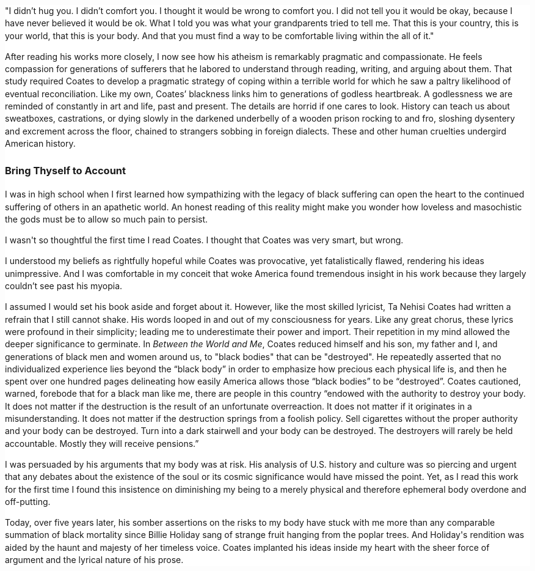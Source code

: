 "I didn’t hug you. I didn’t comfort you. I thought it would be wrong to comfort you. I did not tell you it would be okay, because I have never believed it would be ok. What I told you was what your grandparents tried to tell me. That this is your country, this is your world, that this is your body. And that you must find a way to be comfortable living within the all of it."
 
After reading his works more closely, I now see how his atheism is remarkably pragmatic and compassionate. He feels compassion for generations of sufferers that he labored to understand through reading, writing, and arguing about them. That study required Coates to develop a pragmatic strategy of coping within a terrible world for which he saw a paltry likelihood of eventual reconciliation. Like my own, Coates’ blackness links him to generations of godless heartbreak. A godlessness we are reminded of constantly in art and life, past and present. The details are horrid if one cares to look. History can teach us about sweatboxes, castrations, or dying slowly in the darkened underbelly of a wooden prison rocking to and fro, sloshing dysentery and excrement across the floor, chained to strangers sobbing in foreign dialects. These and other human cruelties undergird American history.

### Bring Thyself to Account

I was in high school when I first learned how sympathizing with the legacy of black suffering can open the heart to the continued suffering of others in an apathetic world. An honest reading of this reality might make you wonder how loveless and masochistic the gods must be to allow so much pain to persist.
 
I wasn't so thoughtful the first time I read Coates. I thought that Coates was very smart, but wrong. 

I understood my beliefs as rightfully hopeful while Coates was provocative, yet fatalistically flawed, rendering his ideas unimpressive. And I was comfortable in my conceit that woke America found tremendous insight in his work because they largely couldn’t see past his myopia.
 
I assumed I would set his book aside and forget about it. However, like the most skilled lyricist, Ta Nehisi Coates had written a refrain that I still cannot shake. His words looped in and out of my consciousness for years. Like any great chorus, these lyrics were profound in their simplicity; leading me to underestimate their power and import. Their repetition in my mind allowed the deeper significance to germinate. In <em>Between the World and Me</em>, Coates reduced himself and his son, my father and I, and generations of black men and women around us, to "black bodies" that can be "destroyed". He repeatedly asserted that no individualized experience lies beyond the “black body” in order to emphasize how precious each physical life is, and then he spent over one hundred pages delineating how easily America allows those “black bodies” to be “destroyed”. Coates cautioned, warned, forebode that for a black man like me, there are people in this country “endowed with the authority to destroy your body. It does not matter if the destruction is the result of an unfortunate overreaction. It does not matter if it originates in a misunderstanding. It does not matter if the destruction springs from a foolish policy. Sell cigarettes without the proper authority and your body can be destroyed. Turn into a dark stairwell and your body can be destroyed. The destroyers will rarely be held accountable. Mostly they will receive pensions.”
 
I was persuaded by his arguments that my body was at risk. His analysis of U.S. history and culture was so piercing and urgent that any debates about the existence of the soul or its cosmic significance would have missed the point. Yet, as I read this work for the first time I found this insistence on diminishing my being to a merely physical and therefore ephemeral body overdone and off-putting.
 
Today, over five years later, his somber assertions on the risks to my body have stuck with me more than any comparable summation of black mortality since Billie Holiday sang of strange fruit hanging from the poplar trees. And Holiday's rendition was aided by the haunt and majesty of her timeless voice. Coates implanted his ideas inside my heart with the sheer force of argument and the lyrical nature of his prose.
 